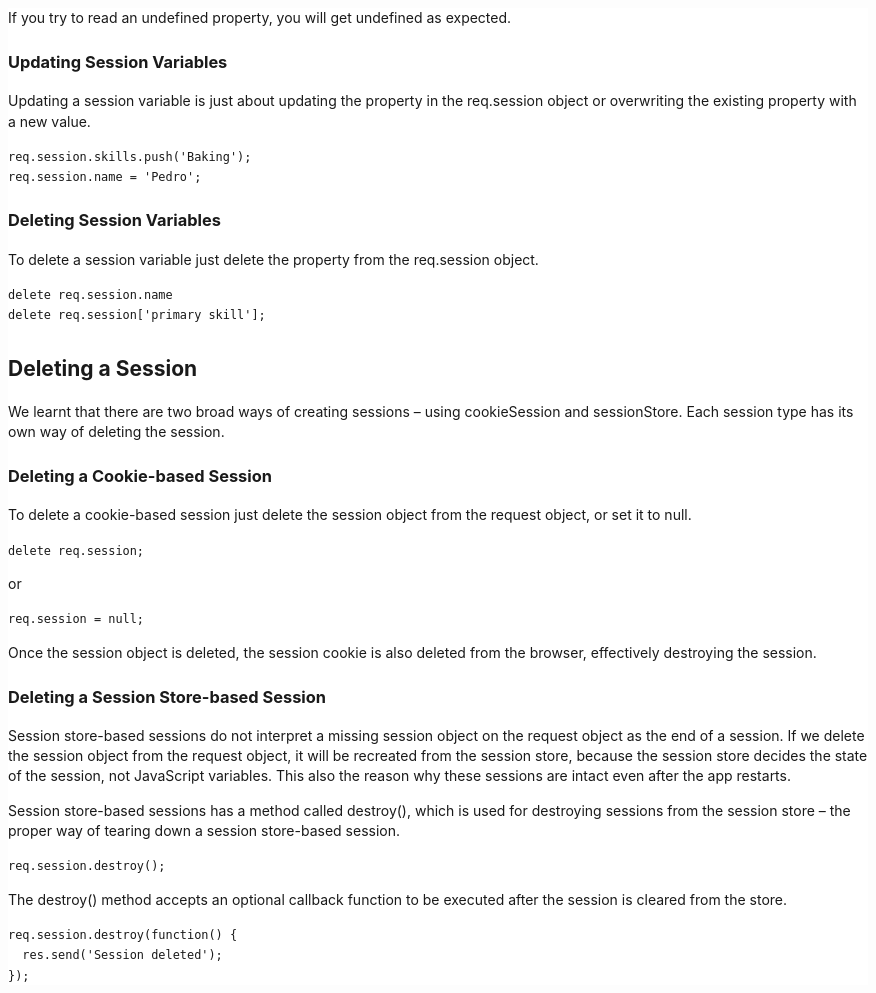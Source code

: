If you try to read an undefined property, you will get undefined as expected.

### Updating Session Variables

Updating a session variable is just about updating the property in the req.session object or overwriting the existing property with a new value.

```
req.session.skills.push('Baking');
req.session.name = 'Pedro';
```
### Deleting Session Variables

To delete a session variable just delete the property from the req.session object.

```
delete req.session.name
delete req.session['primary skill'];
```
## Deleting a Session

We learnt that there are two broad ways of creating sessions – using cookieSession and sessionStore. Each session type has its own way of deleting the session.

### Deleting a Cookie-based Session

To delete a cookie-based session just delete the session object from the request object, or set it to null.

```
delete req.session;
```
or

```
req.session = null;
```
Once the session object is deleted, the session cookie is also deleted from the browser, effectively destroying the session.

### Deleting a Session Store-based Session
Session store-based sessions do not interpret a missing session object on the request object as the end of a session. If we delete the session object from the request object, it will be recreated from the session store, because the session store decides the state of the session, not JavaScript variables. This also the reason why these sessions are intact even after the app restarts.

Session store-based sessions has a method called destroy(), which is used for destroying sessions from the session store – the proper way of tearing down a session store-based session.

```
req.session.destroy();
```
The destroy() method accepts an optional callback function to be executed after the session is cleared from the store.

```
req.session.destroy(function() {
  res.send('Session deleted');
});
```